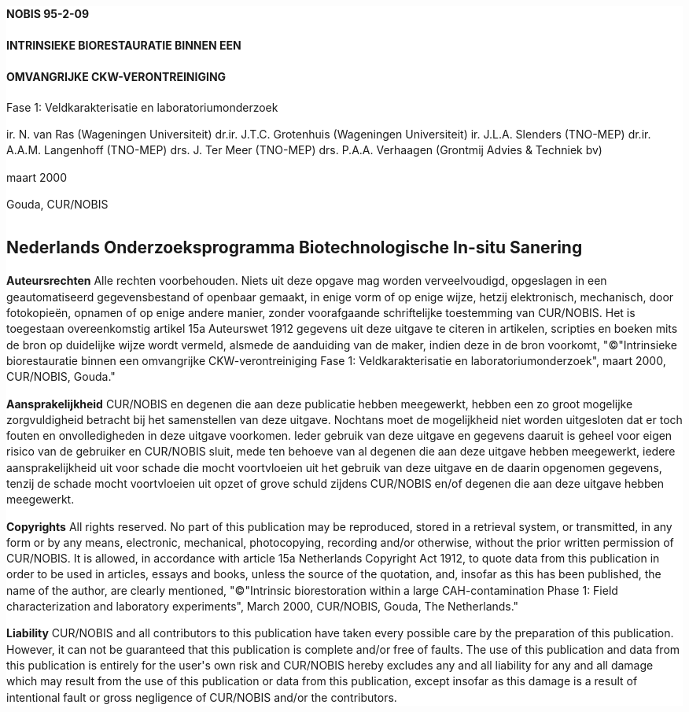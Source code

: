#### NOBIS 95-2-09 

#### INTRINSIEKE BIORESTAURATIE BINNEN EEN 

#### OMVANGRIJKE CKW-VERONTREINIGING 

 Fase 1: Veldkarakterisatie en laboratoriumonderzoek 

ir. N. van Ras (Wageningen Universiteit) dr.ir. J.T.C. Grotenhuis (Wageningen Universiteit) ir. J.L.A. Slenders (TNO-MEP) dr.ir. A.A.M. Langenhoff (TNO-MEP) drs. J. Ter Meer (TNO-MEP) drs. P.A.A. Verhaagen (Grontmij Advies & Techniek bv) 

maart 2000 

Gouda, CUR/NOBIS 

## Nederlands Onderzoeksprogramma Biotechnologische In-situ Sanering 


**Auteursrechten** Alle rechten voorbehouden. Niets uit deze opgave mag worden verveelvoudigd, opgeslagen in een geautomatiseerd gegevensbestand of openbaar gemaakt, in enige vorm of op enige wijze, hetzij elektronisch, mechanisch, door fotokopieën, opnamen of op enige andere manier, zonder voorafgaande schriftelijke toestemming van CUR/NOBIS. Het is toegestaan overeenkomstig artikel 15a Auteurswet 1912 gegevens uit deze uitgave te citeren in artikelen, scripties en boeken mits de bron op duidelijke wijze wordt vermeld, alsmede de aanduiding van de maker, indien deze in de bron voorkomt, "©"Intrinsieke biorestauratie binnen een omvangrijke CKW-verontreiniging Fase 1: Veldkarakterisatie en laboratoriumonderzoek", maart 2000, CUR/NOBIS, Gouda." 

**Aansprakelijkheid** CUR/NOBIS en degenen die aan deze publicatie hebben meegewerkt, hebben een zo groot mogelijke zorgvuldigheid betracht bij het samenstellen van deze uitgave. Nochtans moet de mogelijkheid niet worden uitgesloten dat er toch fouten en onvolledigheden in deze uitgave voorkomen. Ieder gebruik van deze uitgave en gegevens daaruit is geheel voor eigen risico van de gebruiker en CUR/NOBIS sluit, mede ten behoeve van al degenen die aan deze uitgave hebben meegewerkt, iedere aansprakelijkheid uit voor schade die mocht voortvloeien uit het gebruik van deze uitgave en de daarin opgenomen gegevens, tenzij de schade mocht voortvloeien uit opzet of grove schuld zijdens CUR/NOBIS en/of degenen die aan deze uitgave hebben meegewerkt. 

**Copyrights** All rights reserved. No part of this publication may be reproduced, stored in a retrieval system, or transmitted, in any form or by any means, electronic, mechanical, photocopying, recording and/or otherwise, without the prior written permission of CUR/NOBIS. It is allowed, in accordance with article 15a Netherlands Copyright Act 1912, to quote data from this publication in order to be used in articles, essays and books, unless the source of the quotation, and, insofar as this has been published, the name of the author, are clearly mentioned, "©"Intrinsic biorestoration within a large CAH-contamination Phase 1: Field characterization and laboratory experiments", March 2000, CUR/NOBIS, Gouda, The Netherlands." 

**Liability** CUR/NOBIS and all contributors to this publication have taken every possible care by the preparation of this publication. However, it can not be guaranteed that this publication is complete and/or free of faults. The use of this publication and data from this publication is entirely for the user's own risk and CUR/NOBIS hereby excludes any and all liability for any and all damage which may result from the use of this publication or data from this publication, except insofar as this damage is a result of intentional fault or gross negligence of CUR/NOBIS and/or the contributors. 

